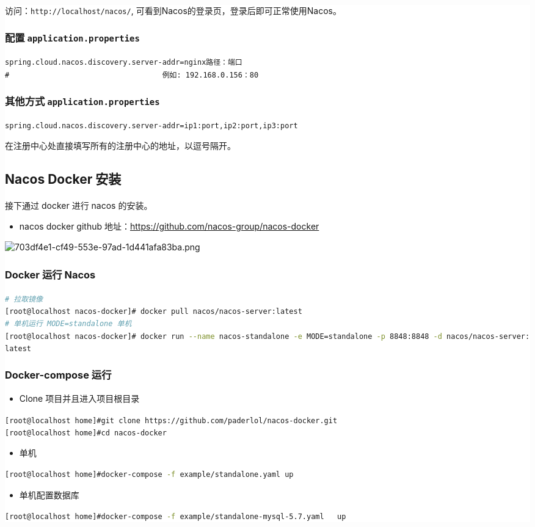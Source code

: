 访问：`http://localhost/nacos/`, 可看到Nacos的登录页，登录后即可正常使用Nacos。

### 配置 `application.properties`

```properties
spring.cloud.nacos.discovery.server-addr=nginx路径：端口
#									例如: 192.168.0.156：80	
```

### 其他方式  `application.properties`

```properties
spring.cloud.nacos.discovery.server-addr=ip1:port,ip2:port,ip3:port
```

在注册中心处直接填写所有的注册中心的地址，以逗号隔开。

## Nacos Docker 安装

接下通过 docker 进行 nacos 的安装。

- nacos docker github 地址：https://github.com/nacos-group/nacos-docker

![703df4e1-cf49-553e-97ad-1d441afa83ba.png](http://mtcarpenter.oss-cn-beijing.aliyuncs.com/2020/703df4e1-cf49-553e-97ad-1d441afa83ba.png)

### Docker 运行 Nacos

```sh
# 拉取镜像
[root@localhost nacos-docker]# docker pull nacos/nacos-server:latest
# 单机运行 MODE=standalone 单机
[root@localhost nacos-docker]# docker run --name nacos-standalone -e MODE=standalone -p 8848:8848 -d nacos/nacos-server:latest

```

### Docker-compose 运行

- Clone 项目并且进入项目根目录

```sh
[root@localhost home]#git clone https://github.com/paderlol/nacos-docker.git
[root@localhost home]#cd nacos-docker
```

- 单机

```sh
[root@localhost home]#docker-compose -f example/standalone.yaml up

```

- 单机配置数据库

```sh
[root@localhost home]#docker-compose -f example/standalone-mysql-5.7.yaml   up 
```

